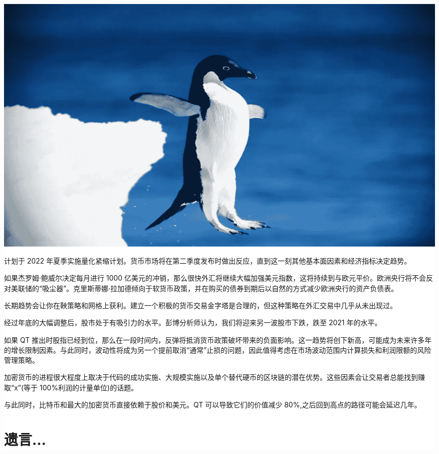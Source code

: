 ![](img/ceac3b6e1a57dcc636329ccae2026478.png)

计划于 2022 年夏季实施量化紧缩计划。货币市场将在第二季度发布时做出反应，直到这一刻其他基本面因素和经济指标决定趋势。

如果杰罗姆·鲍威尔决定每月进行 1000 亿美元的冲销，那么很快外汇将继续大幅加强美元指数，这将持续到与欧元平价。欧洲央行将不会反对美联储的“吸尘器”。克里斯蒂娜·拉加德倾向于软货币政策，并在购买的债券到期后以自然的方式减少欧洲央行的资产负债表。

长期趋势会让你在鞅策略和网格上获利。建立一个积极的货币交易金字塔是合理的，但这种策略在外汇交易中几乎从未出现过。

经过年底的大幅调整后，股市处于有吸引力的水平。彭博分析师认为，我们将迎来另一波股市下跌，跌至 2021 年的水平。

如果 QT 推出时股指已经到位，那么在一段时间内，反弹将抵消货币政策破坏带来的负面影响。这一趋势将创下新高，可能成为未来许多年的增长限制因素。与此同时，波动性将成为另一个提前取消“通常”止损的问题，因此值得考虑在市场波动范围内计算损失和利润限额的风险管理策略。

加密货币的进程很大程度上取决于代码的成功实施、大规模实施以及单个替代硬币的区块链的潜在优势。这些因素会让交易者总能找到赚取“x”(等于 100%利润的计量单位)的话题。

与此同时，比特币和最大的加密货币直接依赖于股价和美元。QT 可以导致它们的价值减少 80%,之后回到高点的路径可能会延迟几年。

# 遗言…
